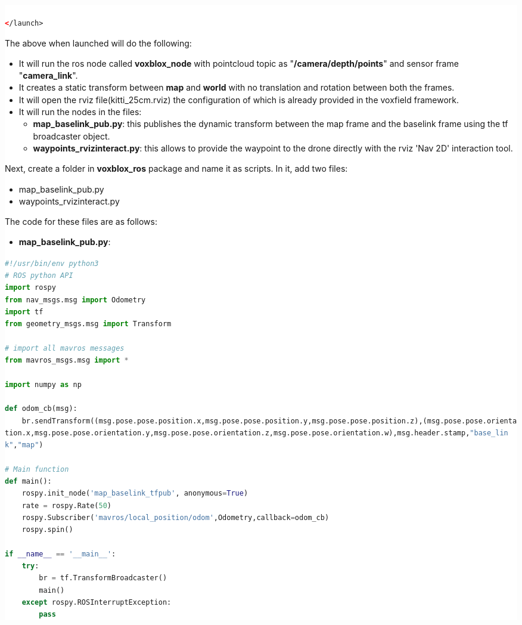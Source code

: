 ```xml
  
</launch>
```
The above when launched will do the following:
- It will run the ros node called **voxblox_node** with pointcloud topic as "**/camera/depth/points**" and sensor frame "**camera_link**". 
- It creates a static transform between **map** and **world** with no translation and rotation between both the frames.
- It will open the rviz file(kitti_25cm.rviz) the configuration of which is already provided in the voxfield framework.
- It will run the nodes in the files: 
	- **map_baselink_pub.py**: this publishes the dynamic transform between the map frame and the baselink frame using the tf broadcaster object.
	- **waypoints_rvizinteract.py**: this allows to provide the waypoint to the drone directly with the rviz 'Nav 2D' interaction tool.


Next, create a folder in **voxblox_ros** package and name it as scripts. In it, add two files:
- map_baselink_pub.py
- waypoints_rvizinteract.py

The code for these files are as follows:
- **map_baselink_pub.py**:

```python
#!/usr/bin/env python3
# ROS python API
import rospy
from nav_msgs.msg import Odometry
import tf
from geometry_msgs.msg import Transform

# import all mavros messages 
from mavros_msgs.msg import *

import numpy as np

def odom_cb(msg):
    br.sendTransform((msg.pose.pose.position.x,msg.pose.pose.position.y,msg.pose.pose.position.z),(msg.pose.pose.orientation.x,msg.pose.pose.orientation.y,msg.pose.pose.orientation.z,msg.pose.pose.orientation.w),msg.header.stamp,"base_link","map")

# Main function
def main():
    rospy.init_node('map_baselink_tfpub', anonymous=True)
    rate = rospy.Rate(50)
    rospy.Subscriber('mavros/local_position/odom',Odometry,callback=odom_cb)
    rospy.spin()

if __name__ == '__main__':
    try:
        br = tf.TransformBroadcaster()
        main()
    except rospy.ROSInterruptException:
        pass
```
